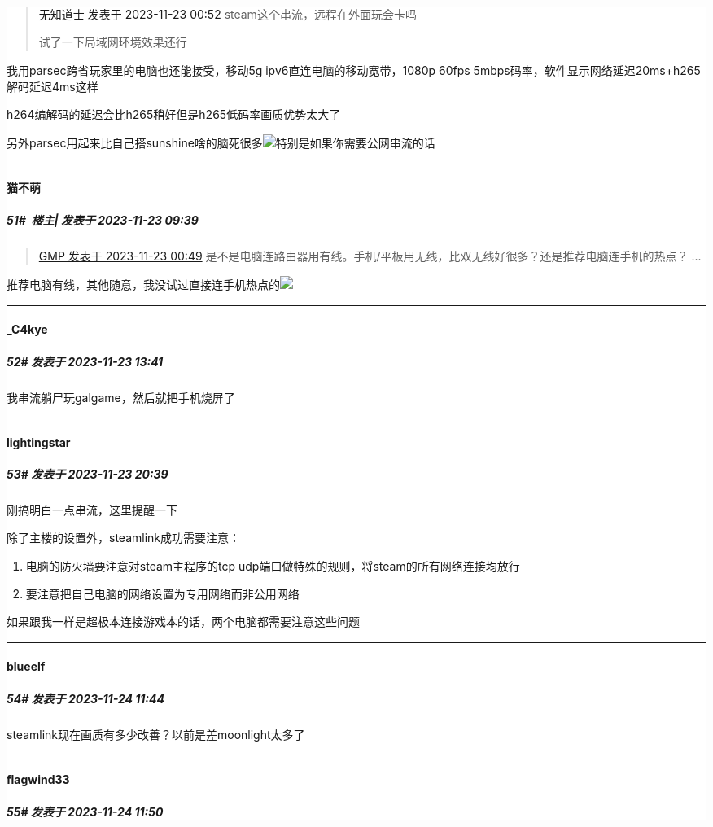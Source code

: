 <blockquote><a href="httphttps://bbs.saraba1st.com/2b/forum.php?mod=redirect&amp;goto=findpost&amp;pid=63114730&amp;ptid=2161510" target="_blank">无知道士 发表于 2023-11-23 00:52</a>
steam这个串流，远程在外面玩会卡吗

试了一下局域网环境效果还行</blockquote>
我用parsec跨省玩家里的电脑也还能接受，移动5g ipv6直连电脑的移动宽带，1080p 60fps 5mbps码率，软件显示网络延迟20ms+h265解码延迟4ms这样

h264编解码的延迟会比h265稍好但是h265低码率画质优势太大了

另外parsec用起来比自己搭sunshine啥的脑死很多<img src="https://static.saraba1st.com/image/smiley/face2017/067.png" referrerpolicy="no-referrer">特别是如果你需要公网串流的话

*****

####  猫不萌  
##### 51#         楼主| 发表于 2023-11-23 09:39

<blockquote><a href="httphttps://bbs.saraba1st.com/2b/forum.php?mod=redirect&amp;goto=findpost&amp;pid=63114717&amp;ptid=2161510" target="_blank">GMP 发表于 2023-11-23 00:49</a>
是不是电脑连路由器用有线。手机/平板用无线，比双无线好很多？还是推荐电脑连手机的热点？ ...</blockquote>
推荐电脑有线，其他随意，我没试过直接连手机热点的<img src="https://static.saraba1st.com/image/smiley/face2017/067.png" referrerpolicy="no-referrer">

*****

####  _C4kye  
##### 52#       发表于 2023-11-23 13:41

我串流躺尸玩galgame，然后就把手机烧屏了

*****

####  lightingstar  
##### 53#       发表于 2023-11-23 20:39

刚搞明白一点串流，这里提醒一下

除了主楼的设置外，steamlink成功需要注意：

1. 电脑的防火墙要注意对steam主程序的tcp udp端口做特殊的规则，将steam的所有网络连接均放行

2. 要注意把自己电脑的网络设置为专用网络而非公用网络

如果跟我一样是超极本连接游戏本的话，两个电脑都需要注意这些问题

*****

####  blueelf  
##### 54#       发表于 2023-11-24 11:44

steamlink现在画质有多少改善？以前是差moonlight太多了

*****

####  flagwind33  
##### 55#       发表于 2023-11-24 11:50
